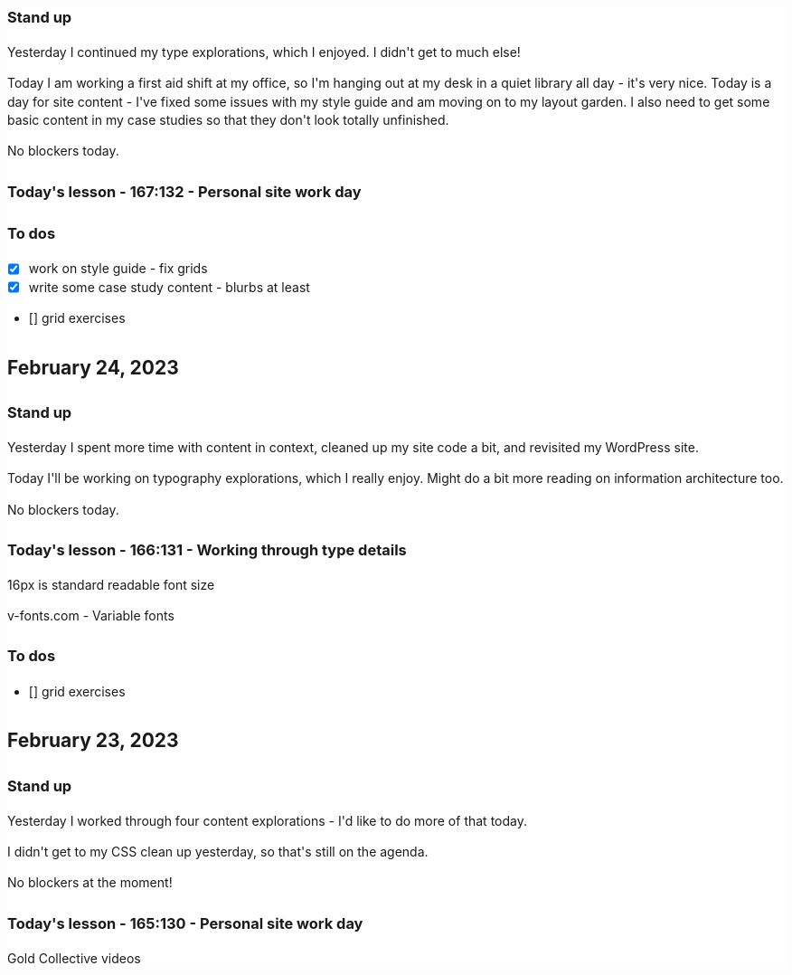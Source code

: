 ### Stand up

Yesterday I continued my type explorations, which I enjoyed. I didn't get to much else!

Today I am working a first aid shift at my office, so I'm hanging out at my desk in a quiet library all day - it's very nice. Today is a day for site content - I've fixed some issues with my style guide and am moving on to my layout garden. I also need to get some basic content in my case studies so that they don't look totally unfinished.

No blockers today.

### Today's lesson - 167:132 - Personal site work day

### To dos 

- [x] work on style guide - fix grids
- [x] write some case study content - blurbs at least
- [] grid exercises

## February 24, 2023

### Stand up

Yesterday I spent more time with content in context, cleaned up my site code a bit, and revisited my WordPress site.

Today I'll be working on typography explorations, which I really enjoy. Might do a bit more reading on information architecture too.

No blockers today.

### Today's lesson - 166:131 - Working through type details

16px is standard readable font size

v-fonts.com - Variable fonts

### To dos

- [] grid exercises

## February 23, 2023

### Stand up

Yesterday I worked through four content explorations - I'd like to do more of that today. 

I didn't get to my CSS clean up yesterday, so that's still on the agenda. 

No blockers at the moment!

### Today's lesson - 165:130 - Personal site work day

Gold Collective videos
